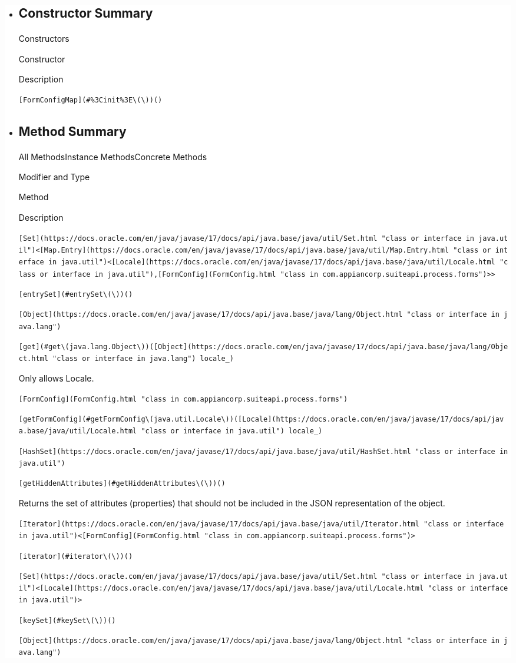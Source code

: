 -   ## Constructor Summary

    Constructors

    Constructor

    Description

    `[FormConfigMap](#%3Cinit%3E\(\))()`

-   ## Method Summary

    All MethodsInstance MethodsConcrete Methods

    Modifier and Type

    Method

    Description

    `[Set](https://docs.oracle.com/en/java/javase/17/docs/api/java.base/java/util/Set.html "class or interface in java.util")<[Map.Entry](https://docs.oracle.com/en/java/javase/17/docs/api/java.base/java/util/Map.Entry.html "class or interface in java.util")<[Locale](https://docs.oracle.com/en/java/javase/17/docs/api/java.base/java/util/Locale.html "class or interface in java.util"),[FormConfig](FormConfig.html "class in com.appiancorp.suiteapi.process.forms")>>`

    `[entrySet](#entrySet\(\))()`

    `[Object](https://docs.oracle.com/en/java/javase/17/docs/api/java.base/java/lang/Object.html "class or interface in java.lang")`

    `[get](#get\(java.lang.Object\))([Object](https://docs.oracle.com/en/java/javase/17/docs/api/java.base/java/lang/Object.html "class or interface in java.lang") locale_)`

    Only allows Locale.

    `[FormConfig](FormConfig.html "class in com.appiancorp.suiteapi.process.forms")`

    `[getFormConfig](#getFormConfig\(java.util.Locale\))([Locale](https://docs.oracle.com/en/java/javase/17/docs/api/java.base/java/util/Locale.html "class or interface in java.util") locale_)`

    `[HashSet](https://docs.oracle.com/en/java/javase/17/docs/api/java.base/java/util/HashSet.html "class or interface in java.util")`

    `[getHiddenAttributes](#getHiddenAttributes\(\))()`

    Returns the set of attributes (properties) that should not be included in the JSON representation of the object.

    `[Iterator](https://docs.oracle.com/en/java/javase/17/docs/api/java.base/java/util/Iterator.html "class or interface in java.util")<[FormConfig](FormConfig.html "class in com.appiancorp.suiteapi.process.forms")>`

    `[iterator](#iterator\(\))()`

    `[Set](https://docs.oracle.com/en/java/javase/17/docs/api/java.base/java/util/Set.html "class or interface in java.util")<[Locale](https://docs.oracle.com/en/java/javase/17/docs/api/java.base/java/util/Locale.html "class or interface in java.util")>`

    `[keySet](#keySet\(\))()`

    `[Object](https://docs.oracle.com/en/java/javase/17/docs/api/java.base/java/lang/Object.html "class or interface in java.lang")`
